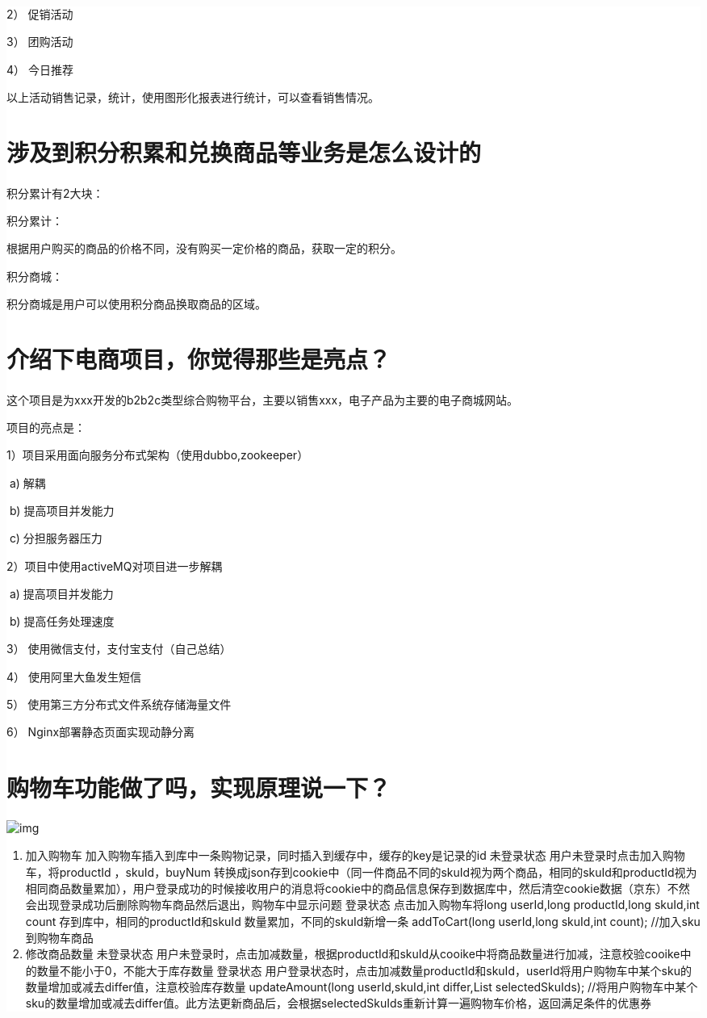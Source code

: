 2）   促销活动

3）   团购活动

4）   今日推荐

以上活动销售记录，统计，使用图形化报表进行统计，可以查看销售情况。

 

# 涉及到积分积累和兑换商品等业务是怎么设计的

积分累计有2大块：

积分累计：

根据用户购买的商品的价格不同，没有购买一定价格的商品，获取一定的积分。

积分商城：

积分商城是用户可以使用积分商品换取商品的区域。

 

# 介绍下电商项目，你觉得那些是亮点？

这个项目是为xxx开发的b2b2c类型综合购物平台，主要以销售xxx，电子产品为主要的电子商城网站。

项目的亮点是：

1）项目采用面向服务分布式架构（使用dubbo,zookeeper）

​      a)  解耦

​      b)  提高项目并发能力

​      c)  分担服务器压力

2）项目中使用activeMQ对项目进一步解耦

​      a)  提高项目并发能力

​      b)  提高任务处理速度

3）    使用微信支付，支付宝支付（自己总结）

4）    使用阿里大鱼发生短信

5）    使用第三方分布式文件系统存储海量文件

6）    Nginx部署静态页面实现动静分离

 

# 购物车功能做了吗，实现原理说一下？

![img](https://img-blog.csdnimg.cn/20190225193754955.png?x-oss-process=image/watermark,type_ZmFuZ3poZW5naGVpdGk,shadow_10,text_aHR0cHM6Ly9ibG9nLmNzZG4ubmV0L2phdmFfd3hpZA==,size_16,color_FFFFFF,t_70)

1. 加入购物车 
   加入购物车插入到库中一条购物记录，同时插入到缓存中，缓存的key是记录的id 
   未登录状态 
   用户未登录时点击加入购物车，将productId ，skuId，buyNum 转换成json存到cookie中（同一件商品不同的skuId视为两个商品，相同的skuId和productId视为相同商品数量累加），用户登录成功的时候接收用户的消息将cookie中的商品信息保存到数据库中，然后清空cookie数据（京东）不然会出现登录成功后删除购物车商品然后退出，购物车中显示问题 
   登录状态 
   点击加入购物车将long userId,long productId,long skuId,int count 存到库中，相同的productId和skuId 数量累加，不同的skuId新增一条 
   addToCart(long userId,long skuId,int count); //加入sku到购物车商品
2. 修改商品数量 
   未登录状态 
   用户未登录时，点击加减数量，根据productId和skuId从cooike中将商品数量进行加减，注意校验cooike中的数量不能小于0，不能大于库存数量 
   登录状态 
   用户登录状态时，点击加减数量productId和skuId，userId将用户购物车中某个sku的数量增加或减去differ值，注意校验库存数量 
   updateAmount(long userId,skuId,int differ,List selectedSkuIds); //将用户购物车中某个sku的数量增加或减去differ值。此方法更新商品后，会根据selectedSkuIds重新计算一遍购物车价格，返回满足条件的优惠券